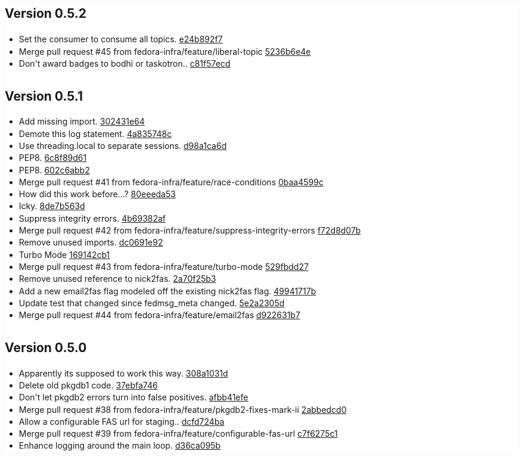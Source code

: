 ## Version 0.5.2

- Set the consumer to consume all topics. [e24b892f7](https://github.com/fedora-infra/fedbadges/commit/e24b892f7a6d4887b7f2052053e2fe5330f8f7ff)
- Merge pull request #45 from fedora-infra/feature/liberal-topic [5236b6e4e](https://github.com/fedora-infra/fedbadges/commit/5236b6e4e347d0c6f98484db890d063addb4bb3e)
- Don\'t award badges to bodhi or taskotron.. [c81f57ecd](https://github.com/fedora-infra/fedbadges/commit/c81f57ecd4c0d5db3b395f0db9dde99806344df9)

## Version 0.5.1

- Add missing import. [302431e64](https://github.com/fedora-infra/fedbadges/commit/302431e64bf425e246b69cfa945ec6ca7a1a274b)
- Demote this log statement. [4a835748c](https://github.com/fedora-infra/fedbadges/commit/4a835748cf7b9341d374c28a821b4c35f06bd431)
- Use threading.local to separate sessions. [d98a1ca6d](https://github.com/fedora-infra/fedbadges/commit/d98a1ca6d0db938a2168e3b93f94512ab90aeaab)
- PEP8. [6c8f89d61](https://github.com/fedora-infra/fedbadges/commit/6c8f89d619827a5f18fa6355fd0b52b4eac8566a)
- PEP8. [602c6abb2](https://github.com/fedora-infra/fedbadges/commit/602c6abb28e56c95828671f9700d642cd69a2e26)
- Merge pull request #41 from fedora-infra/feature/race-conditions [0baa4599c](https://github.com/fedora-infra/fedbadges/commit/0baa4599c61469dc0d925131d517fba50edd6c80)
- How did this work before\...? [80eeeda53](https://github.com/fedora-infra/fedbadges/commit/80eeeda53e515a0f8cb064ef2f18b9744195b150)
- Icky. [8de7b563d](https://github.com/fedora-infra/fedbadges/commit/8de7b563da374110d04f09b0b264230d900320f9)
- Suppress integrity errors. [4b69382af](https://github.com/fedora-infra/fedbadges/commit/4b69382af4494092f7e4764ba0fd8915f30d6bc8)
- Merge pull request #42 from fedora-infra/feature/suppress-integrity-errors [f72d8d07b](https://github.com/fedora-infra/fedbadges/commit/f72d8d07bfd1998a4db99904560ddb821d0d371a)
- Remove unused imports. [dc0691e92](https://github.com/fedora-infra/fedbadges/commit/dc0691e9290c61167ddc582e0dfbd45fc06acd2b)
- Turbo Mode [169142cb1](https://github.com/fedora-infra/fedbadges/commit/169142cb1bc29d756219a472721a3a79751301f5)
- Merge pull request #43 from fedora-infra/feature/turbo-mode [529fbdd27](https://github.com/fedora-infra/fedbadges/commit/529fbdd271c6ce50d43ddb2a9395f592e9c33992)
- Remove unused reference to nick2fas. [2a70f25b3](https://github.com/fedora-infra/fedbadges/commit/2a70f25b3b774550719ee95335f6c487d29f337e)
- Add a new email2fas flag modeled off the existing nick2fas flag. [49941717b](https://github.com/fedora-infra/fedbadges/commit/49941717b71a861a1661ab317c2a67f8d635beff)
- Update test that changed since fedmsg_meta changed. [5e2a2305d](https://github.com/fedora-infra/fedbadges/commit/5e2a2305d4569ff30d64982859d3ef8fec1a13be)
- Merge pull request #44 from fedora-infra/feature/email2fas [d922631b7](https://github.com/fedora-infra/fedbadges/commit/d922631b7155b28b52249bebcf765fe307a39dc3)

## Version 0.5.0

- Apparently its supposed to work this way. [308a1031d](https://github.com/fedora-infra/fedbadges/commit/308a1031d6ed32678810f42bfe9db916bd6250d1)
- Delete old pkgdb1 code. [37ebfa746](https://github.com/fedora-infra/fedbadges/commit/37ebfa746c22887325680273159bf3eac4b1c524)
- Don\'t let pkgdb2 errors turn into false positives. [afbb41efe](https://github.com/fedora-infra/fedbadges/commit/afbb41efe2aa82f06de15f4920b2769d0fe44ffe)
- Merge pull request #38 from fedora-infra/feature/pkgdb2-fixes-mark-ii [2abbedcd0](https://github.com/fedora-infra/fedbadges/commit/2abbedcd0c88360b56e044c42f4b17c77991cbef)
- Allow a configurable FAS url for staging.. [dcfd724ba](https://github.com/fedora-infra/fedbadges/commit/dcfd724baeec07f6ac686817fb1b40209741e091)
- Merge pull request #39 from fedora-infra/feature/configurable-fas-url [c7f6275c1](https://github.com/fedora-infra/fedbadges/commit/c7f6275c138319148f06fa3df75b481ed28230a9)
- Enhance logging around the main loop. [d36ca095b](https://github.com/fedora-infra/fedbadges/commit/d36ca095b2c36895366d105b782fa0a3d6e6aea6)